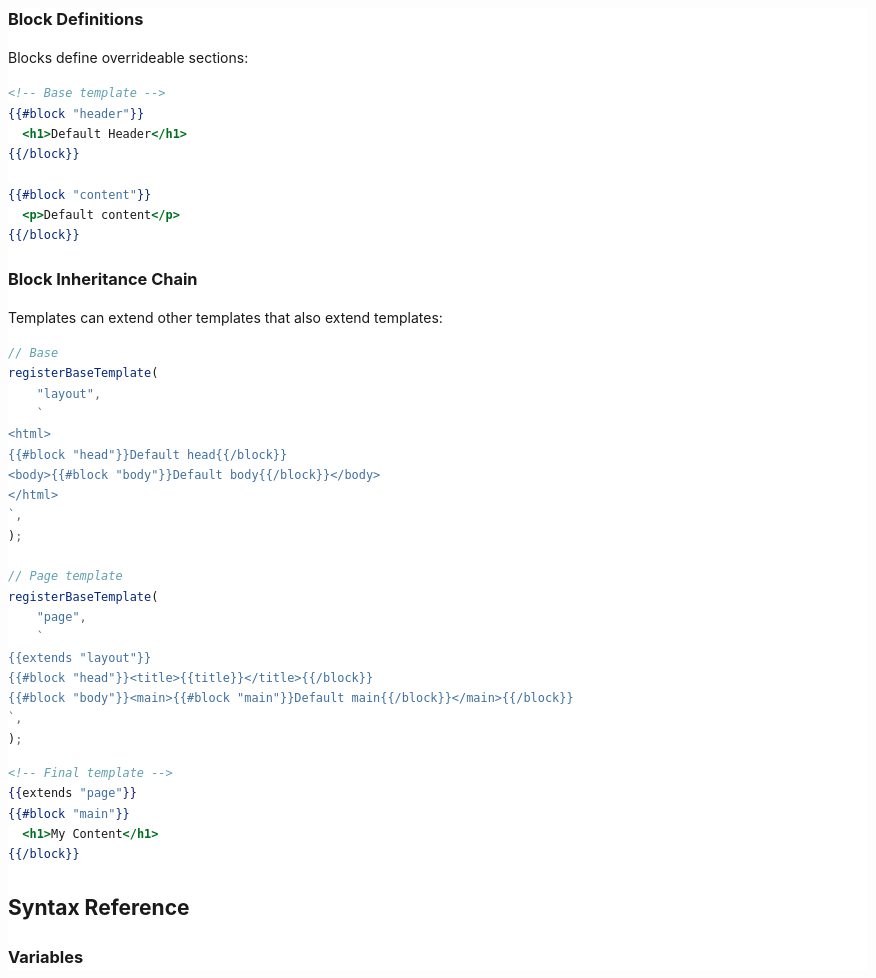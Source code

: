 ### Block Definitions

Blocks define overrideable sections:

```handlebars
<!-- Base template -->
{{#block "header"}}
  <h1>Default Header</h1>
{{/block}}

{{#block "content"}}
  <p>Default content</p>
{{/block}}
```

### Block Inheritance Chain

Templates can extend other templates that also extend templates:

```typescript
// Base
registerBaseTemplate(
	"layout",
	`
<html>
{{#block "head"}}Default head{{/block}}
<body>{{#block "body"}}Default body{{/block}}</body>
</html>
`,
);

// Page template
registerBaseTemplate(
	"page",
	`
{{extends "layout"}}
{{#block "head"}}<title>{{title}}</title>{{/block}}
{{#block "body"}}<main>{{#block "main"}}Default main{{/block}}</main>{{/block}}
`,
);
```

```handlebars
<!-- Final template -->
{{extends "page"}}
{{#block "main"}}
  <h1>My Content</h1>
{{/block}}
```

## Syntax Reference

### Variables
